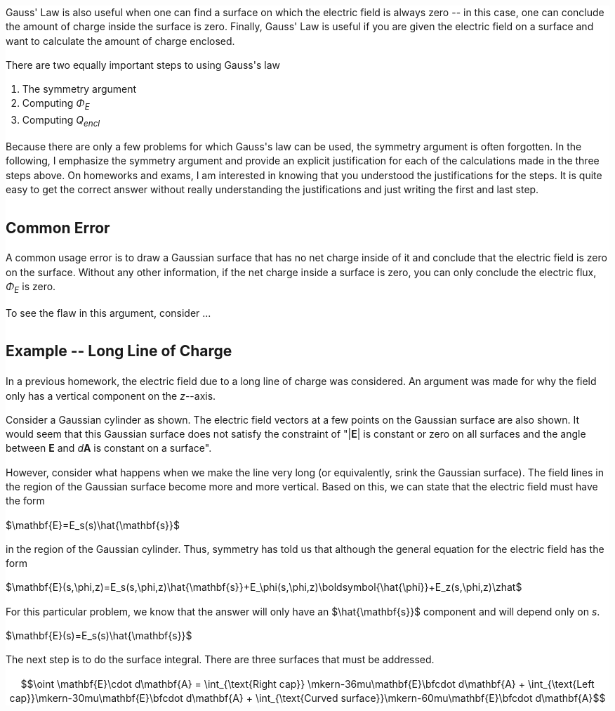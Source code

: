 Gauss' Law is also useful when one can find a surface on which the electric field is always zero -- in this case, one can conclude the amount of charge inside the surface is zero. Finally, Gauss' Law is useful if you are given the electric field on a surface and want to calculate the amount of charge enclosed.

There are two equally important steps to using Gauss's law

1. The symmetry argument
2. Computing $\Phi_E$
3. Computing $Q_{encl}$

Because there are only a few problems for which Gauss's law can be used, the symmetry argument is often forgotten. In the following, I emphasize the symmetry argument and provide an explicit justification for each of the calculations made in the three steps above. On homeworks and exams, I am interested in knowing that you understood the justifications for the steps. It is quite easy to get the correct answer without really understanding the justifications and just writing the first and last step.

## Common Error

A common usage error is to draw a Gaussian surface that has no net charge inside of it and conclude that the electric field is zero on the surface. Without any other information, if the net charge inside a surface is zero, you can only conclude the electric flux, $\Phi_E$ is zero.

To see the flaw in this argument, consider ...

## Example -- Long Line of Charge

In a previous homework, the electric field due to a long line of charge was considered. An argument was made for why the field only has a vertical component on the $z$--axis.

Consider a Gaussian cylinder as shown. The electric field vectors at a few points on the Gaussian surface are also shown. It would seem that this Gaussian surface does not satisfy the constraint of "$|\mathbf{E}|$ is constant or zero on all surfaces and the angle between $\mathbf{E}$ and $d\mathbf{A}$ is constant on a surface".

However, consider what happens when we make the line very long (or equivalently, srink the Gaussian surface). The field lines in the region of the Gaussian surface become more and more vertical. Based on this, we can state that the electric field must have the form

$\mathbf{E}=E_s(s)\hat{\mathbf{s}}$

in the region of the Gaussian cylinder. Thus, symmetry has told us that although the general equation for the electric field has the form

$\mathbf{E}(s,\phi,z)=E_s(s,\phi,z)\hat{\mathbf{s}}+E_\phi(s,\phi,z)\boldsymbol{\hat{\phi}}+E_z(s,\phi,z)\zhat$

For this particular problem, we know that the answer will only have an $\hat{\mathbf{s}}$ component and will depend only on $s$.

$\mathbf{E}(s)=E_s(s)\hat{\mathbf{s}}$


The next step is to do the surface integral. There are three surfaces that must be addressed.

$$\oint \mathbf{E}\cdot d\mathbf{A} = \int_{\text{Right cap}} \mkern-36mu\mathbf{E}\bfcdot d\mathbf{A} + \int_{\text{Left cap}}\mkern-30mu\mathbf{E}\bfcdot d\mathbf{A} + \int_{\text{Curved surface}}\mkern-60mu\mathbf{E}\bfcdot d\mathbf{A}$$
